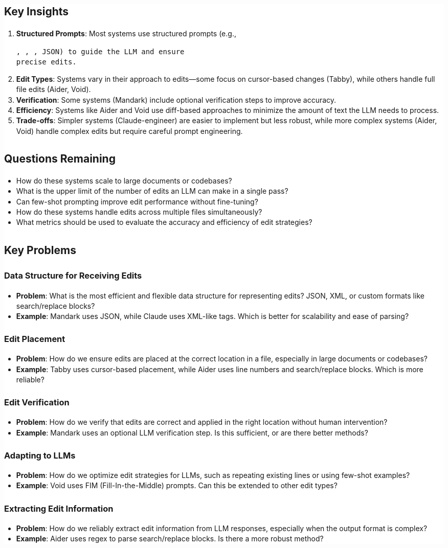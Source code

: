 ## Key Insights

1. **Structured Prompts**: Most systems use structured prompts (e.g., <PRE>, <SUF>, <MID>, JSON) to guide the LLM and ensure precise edits.
2. **Edit Types**: Systems vary in their approach to edits—some focus on cursor-based changes (Tabby), while others handle full file edits (Aider, Void).
3. **Verification**: Some systems (Mandark) include optional verification steps to improve accuracy.
4. **Efficiency**: Systems like Aider and Void use diff-based approaches to minimize the amount of text the LLM needs to process.
5. **Trade-offs**: Simpler systems (Claude-engineer) are easier to implement but less robust, while more complex systems (Aider, Void) handle complex edits but require careful prompt engineering.

## Questions Remaining

- How do these systems scale to large documents or codebases?
- What is the upper limit of the number of edits an LLM can make in a single pass?
- Can few-shot prompting improve edit performance without fine-tuning?
- How do these systems handle edits across multiple files simultaneously?
- What metrics should be used to evaluate the accuracy and efficiency of edit strategies?

## Key Problems

### Data Structure for Receiving Edits
- **Problem**: What is the most efficient and flexible data structure for representing edits? JSON, XML, or custom formats like search/replace blocks?
- **Example**: Mandark uses JSON, while Claude uses XML-like tags. Which is better for scalability and ease of parsing?

### Edit Placement
- **Problem**: How do we ensure edits are placed at the correct location in a file, especially in large documents or codebases?
- **Example**: Tabby uses cursor-based placement, while Aider uses line numbers and search/replace blocks. Which is more reliable?

### Edit Verification
- **Problem**: How do we verify that edits are correct and applied in the right location without human intervention?
- **Example**: Mandark uses an optional LLM verification step. Is this sufficient, or are there better methods?

### Adapting to LLMs
- **Problem**: How do we optimize edit strategies for LLMs, such as repeating existing lines or using few-shot examples?
- **Example**: Void uses FIM (Fill-In-the-Middle) prompts. Can this be extended to other edit types?

### Extracting Edit Information
- **Problem**: How do we reliably extract edit information from LLM responses, especially when the output format is complex?
- **Example**: Aider uses regex to parse search/replace blocks. Is there a more robust method?
